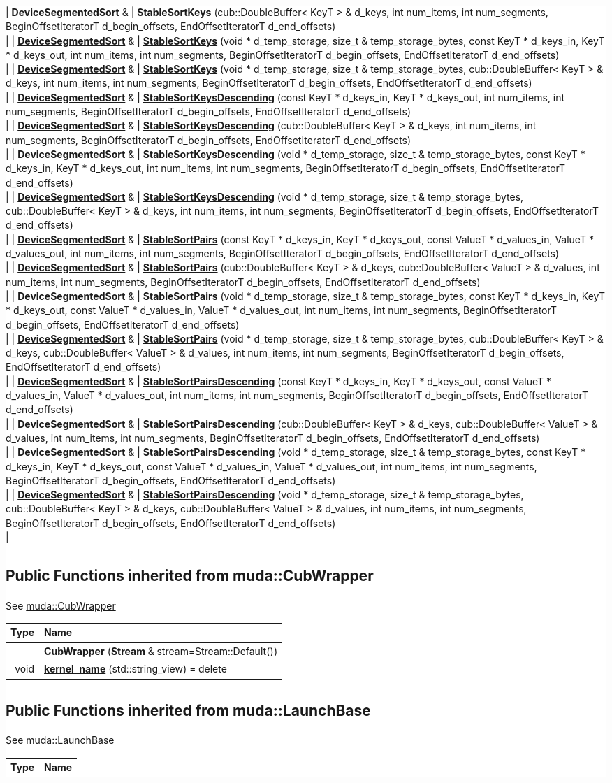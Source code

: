 |  [**DeviceSegmentedSort**](classmuda_1_1_device_segmented_sort.md) & | [**StableSortKeys**](#function-stablesortkeys-24) (cub::DoubleBuffer&lt; KeyT &gt; & d\_keys, int num\_items, int num\_segments, BeginOffsetIteratorT d\_begin\_offsets, EndOffsetIteratorT d\_end\_offsets) <br> |
|  [**DeviceSegmentedSort**](classmuda_1_1_device_segmented_sort.md) & | [**StableSortKeys**](#function-stablesortkeys-34) (void \* d\_temp\_storage, size\_t & temp\_storage\_bytes, const KeyT \* d\_keys\_in, KeyT \* d\_keys\_out, int num\_items, int num\_segments, BeginOffsetIteratorT d\_begin\_offsets, EndOffsetIteratorT d\_end\_offsets) <br> |
|  [**DeviceSegmentedSort**](classmuda_1_1_device_segmented_sort.md) & | [**StableSortKeys**](#function-stablesortkeys-44) (void \* d\_temp\_storage, size\_t & temp\_storage\_bytes, cub::DoubleBuffer&lt; KeyT &gt; & d\_keys, int num\_items, int num\_segments, BeginOffsetIteratorT d\_begin\_offsets, EndOffsetIteratorT d\_end\_offsets) <br> |
|  [**DeviceSegmentedSort**](classmuda_1_1_device_segmented_sort.md) & | [**StableSortKeysDescending**](#function-stablesortkeysdescending-14) (const KeyT \* d\_keys\_in, KeyT \* d\_keys\_out, int num\_items, int num\_segments, BeginOffsetIteratorT d\_begin\_offsets, EndOffsetIteratorT d\_end\_offsets) <br> |
|  [**DeviceSegmentedSort**](classmuda_1_1_device_segmented_sort.md) & | [**StableSortKeysDescending**](#function-stablesortkeysdescending-24) (cub::DoubleBuffer&lt; KeyT &gt; & d\_keys, int num\_items, int num\_segments, BeginOffsetIteratorT d\_begin\_offsets, EndOffsetIteratorT d\_end\_offsets) <br> |
|  [**DeviceSegmentedSort**](classmuda_1_1_device_segmented_sort.md) & | [**StableSortKeysDescending**](#function-stablesortkeysdescending-34) (void \* d\_temp\_storage, size\_t & temp\_storage\_bytes, const KeyT \* d\_keys\_in, KeyT \* d\_keys\_out, int num\_items, int num\_segments, BeginOffsetIteratorT d\_begin\_offsets, EndOffsetIteratorT d\_end\_offsets) <br> |
|  [**DeviceSegmentedSort**](classmuda_1_1_device_segmented_sort.md) & | [**StableSortKeysDescending**](#function-stablesortkeysdescending-44) (void \* d\_temp\_storage, size\_t & temp\_storage\_bytes, cub::DoubleBuffer&lt; KeyT &gt; & d\_keys, int num\_items, int num\_segments, BeginOffsetIteratorT d\_begin\_offsets, EndOffsetIteratorT d\_end\_offsets) <br> |
|  [**DeviceSegmentedSort**](classmuda_1_1_device_segmented_sort.md) & | [**StableSortPairs**](#function-stablesortpairs-14) (const KeyT \* d\_keys\_in, KeyT \* d\_keys\_out, const ValueT \* d\_values\_in, ValueT \* d\_values\_out, int num\_items, int num\_segments, BeginOffsetIteratorT d\_begin\_offsets, EndOffsetIteratorT d\_end\_offsets) <br> |
|  [**DeviceSegmentedSort**](classmuda_1_1_device_segmented_sort.md) & | [**StableSortPairs**](#function-stablesortpairs-24) (cub::DoubleBuffer&lt; KeyT &gt; & d\_keys, cub::DoubleBuffer&lt; ValueT &gt; & d\_values, int num\_items, int num\_segments, BeginOffsetIteratorT d\_begin\_offsets, EndOffsetIteratorT d\_end\_offsets) <br> |
|  [**DeviceSegmentedSort**](classmuda_1_1_device_segmented_sort.md) & | [**StableSortPairs**](#function-stablesortpairs-34) (void \* d\_temp\_storage, size\_t & temp\_storage\_bytes, const KeyT \* d\_keys\_in, KeyT \* d\_keys\_out, const ValueT \* d\_values\_in, ValueT \* d\_values\_out, int num\_items, int num\_segments, BeginOffsetIteratorT d\_begin\_offsets, EndOffsetIteratorT d\_end\_offsets) <br> |
|  [**DeviceSegmentedSort**](classmuda_1_1_device_segmented_sort.md) & | [**StableSortPairs**](#function-stablesortpairs-44) (void \* d\_temp\_storage, size\_t & temp\_storage\_bytes, cub::DoubleBuffer&lt; KeyT &gt; & d\_keys, cub::DoubleBuffer&lt; ValueT &gt; & d\_values, int num\_items, int num\_segments, BeginOffsetIteratorT d\_begin\_offsets, EndOffsetIteratorT d\_end\_offsets) <br> |
|  [**DeviceSegmentedSort**](classmuda_1_1_device_segmented_sort.md) & | [**StableSortPairsDescending**](#function-stablesortpairsdescending-14) (const KeyT \* d\_keys\_in, KeyT \* d\_keys\_out, const ValueT \* d\_values\_in, ValueT \* d\_values\_out, int num\_items, int num\_segments, BeginOffsetIteratorT d\_begin\_offsets, EndOffsetIteratorT d\_end\_offsets) <br> |
|  [**DeviceSegmentedSort**](classmuda_1_1_device_segmented_sort.md) & | [**StableSortPairsDescending**](#function-stablesortpairsdescending-24) (cub::DoubleBuffer&lt; KeyT &gt; & d\_keys, cub::DoubleBuffer&lt; ValueT &gt; & d\_values, int num\_items, int num\_segments, BeginOffsetIteratorT d\_begin\_offsets, EndOffsetIteratorT d\_end\_offsets) <br> |
|  [**DeviceSegmentedSort**](classmuda_1_1_device_segmented_sort.md) & | [**StableSortPairsDescending**](#function-stablesortpairsdescending-34) (void \* d\_temp\_storage, size\_t & temp\_storage\_bytes, const KeyT \* d\_keys\_in, KeyT \* d\_keys\_out, const ValueT \* d\_values\_in, ValueT \* d\_values\_out, int num\_items, int num\_segments, BeginOffsetIteratorT d\_begin\_offsets, EndOffsetIteratorT d\_end\_offsets) <br> |
|  [**DeviceSegmentedSort**](classmuda_1_1_device_segmented_sort.md) & | [**StableSortPairsDescending**](#function-stablesortpairsdescending-44) (void \* d\_temp\_storage, size\_t & temp\_storage\_bytes, cub::DoubleBuffer&lt; KeyT &gt; & d\_keys, cub::DoubleBuffer&lt; ValueT &gt; & d\_values, int num\_items, int num\_segments, BeginOffsetIteratorT d\_begin\_offsets, EndOffsetIteratorT d\_end\_offsets) <br> |


## Public Functions inherited from muda::CubWrapper

See [muda::CubWrapper](classmuda_1_1_cub_wrapper.md)

| Type | Name |
| ---: | :--- |
|   | [**CubWrapper**](classmuda_1_1_cub_wrapper.md#function-cubwrapper) ([**Stream**](classmuda_1_1_stream.md) & stream=Stream::Default()) <br> |
|  void | [**kernel\_name**](classmuda_1_1_cub_wrapper.md#function-kernel_name) (std::string\_view) = delete<br> |


## Public Functions inherited from muda::LaunchBase

See [muda::LaunchBase](classmuda_1_1_launch_base.md)

| Type | Name |
| ---: | :--- |